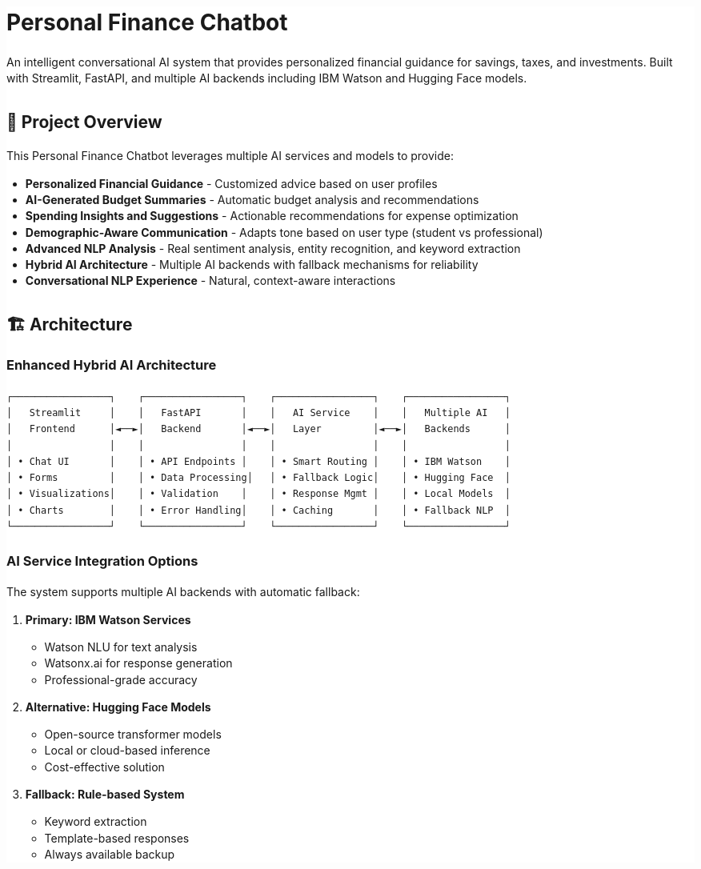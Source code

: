 # Personal Finance Chatbot

An intelligent conversational AI system that provides personalized financial guidance for savings, taxes, and investments. Built with Streamlit, FastAPI, and multiple AI backends including IBM Watson and Hugging Face models.

## 🎯 Project Overview

This Personal Finance Chatbot leverages multiple AI services and models to provide:

- **Personalized Financial Guidance** - Customized advice based on user profiles
- **AI-Generated Budget Summaries** - Automatic budget analysis and recommendations
- **Spending Insights and Suggestions** - Actionable recommendations for expense optimization
- **Demographic-Aware Communication** - Adapts tone based on user type (student vs professional)
- **Advanced NLP Analysis** - Real sentiment analysis, entity recognition, and keyword extraction
- **Hybrid AI Architecture** - Multiple AI backends with fallback mechanisms for reliability
- **Conversational NLP Experience** - Natural, context-aware interactions

## 🏗️ Architecture

### Enhanced Hybrid AI Architecture

```
┌─────────────────┐    ┌─────────────────┐    ┌─────────────────┐    ┌─────────────────┐
│   Streamlit     │    │   FastAPI       │    │   AI Service    │    │   Multiple AI   │
│   Frontend      │◄──►│   Backend       │◄──►│   Layer         │◄──►│   Backends      │
│                 │    │                 │    │                 │    │                 │
│ • Chat UI       │    │ • API Endpoints │    │ • Smart Routing │    │ • IBM Watson    │
│ • Forms         │    │ • Data Processing│   │ • Fallback Logic│    │ • Hugging Face  │
│ • Visualizations│    │ • Validation    │    │ • Response Mgmt │    │ • Local Models  │
│ • Charts        │    │ • Error Handling│    │ • Caching       │    │ • Fallback NLP  │
└─────────────────┘    └─────────────────┘    └─────────────────┘    └─────────────────┘
```

### AI Service Integration Options

The system supports multiple AI backends with automatic fallback:

1. **Primary: IBM Watson Services**
   - Watson NLU for text analysis
   - Watsonx.ai for response generation
   - Professional-grade accuracy

2. **Alternative: Hugging Face Models**
   - Open-source transformer models
   - Local or cloud-based inference
   - Cost-effective solution

3. **Fallback: Rule-based System**
   - Keyword extraction
   - Template-based responses
   - Always available backup
